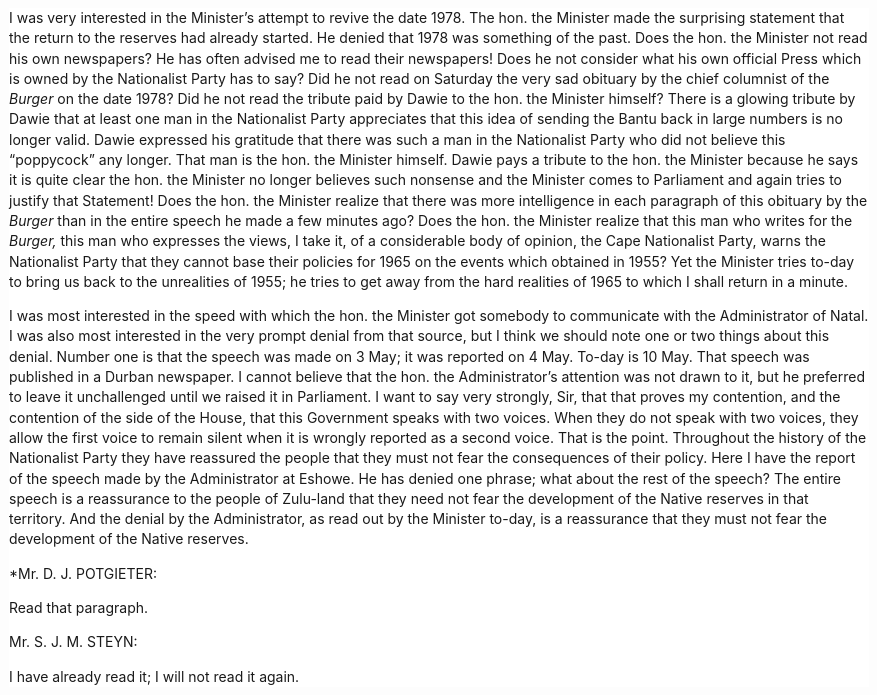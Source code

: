<p>I was very interested in the Minister&#x2019;s attempt to revive the date 1978. The hon. the Minister made the surprising statement that the return to the reserves had already started. He denied that 1978 was something of the past. Does the hon. the Minister not read his own newspapers? He has often advised me to read their newspapers! Does he not consider what his own official Press which is owned by the Nationalist Party has to say? Did he not read on Saturday the very sad obituary by the chief columnist of the <i>Burger</i> on the date 1978? Did he not read the tribute paid by Dawie to the hon. the Minister himself? There is a glowing tribute by Dawie that at least one man in the Nationalist Party appreciates that this idea of sending the Bantu back in large numbers is no longer valid. Dawie expressed his gratitude that there was such a man in the Nationalist Party who did not believe this &#x201C;poppycock&#x201D; any longer. That man is the hon. the Minister himself. Dawie pays a tribute to the hon. the Minister because he says it is quite clear the hon. the Minister no longer believes such nonsense and the Minister comes to Parliament and again tries to justify that Statement! Does the hon. the Minister realize that there was more intelligence in each paragraph of this obituary by the <i>Burger</i> than in the entire speech he made a few minutes ago? Does the hon. the Minister realize that this man who writes for the <i>Burger,</i> this man who expresses the views, I take it, of a considerable body of opinion, the Cape Nationalist Party, warns the Nationalist Party that they cannot base their policies for 1965 on the events which obtained in 1955? Yet the Minister tries to-day to bring us back to the unrealities of 1955; he tries to get away from the hard realities of 1965 to which I shall return in a minute.</p>

<p>I was most interested in the speed with which the hon. the Minister got somebody to communicate with the Administrator of Natal. I was also most interested in the very prompt denial from that source, but I think we should note one or two things about this denial. Number one is that the speech was made on 3 May; it was reported on 4 May. To-day is 10 May. That speech was published in a Durban newspaper. I cannot believe that the hon. the Administrator&#x2019;s attention was not drawn to it, but he preferred to leave it unchallenged until we raised it in Parliament. I want to say very strongly, Sir, that that proves my contention, and the contention of the side of the House, that this Government speaks with two voices. When they do not speak with two voices, they allow the first voice to remain silent when it is wrongly reported as a second voice. That is the point. Throughout the history of the Nationalist Party they have reassured the people that they must not fear the consequences of their policy. Here I have the report of the speech made by the Administrator at Eshowe. He has denied one phrase; what about the rest of the speech? The entire speech is a reassurance to the people of Zulu-land that they need not fear the development of the Native reserves in that territory. And the denial by the Administrator, as read out by the Minister to-day, is a reassurance that they must not fear the development of the Native reserves.</p>

</speech>

<speech by="#potgieter">

<from>*Mr. <person refersTo="hansard_za">D. J. POTGIETER</person>:</from>

<p>Read that paragraph.</p>

</speech>

<speech by="#steyn">

<from>Mr. <person refersTo="hansard_za">S. J. M. STEYN</person>:</from>

<p>I have already read it; I will not read it again.</p>

</speech>

<speech by="#potgieter">
